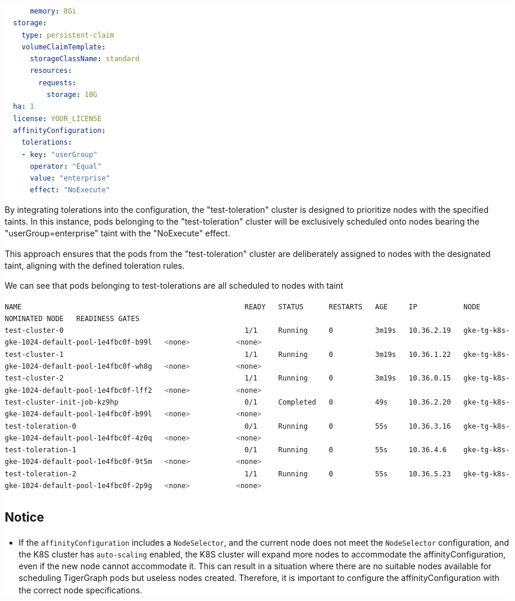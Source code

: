 ```yaml
      memory: 8Gi
  storage:
    type: persistent-claim
    volumeClaimTemplate:
      storageClassName: standard
      resources:
        requests:
          storage: 10G
  ha: 1
  license: YOUR_LICENSE
  affinityConfiguration:
    tolerations:
    - key: "userGroup"
      operator: "Equal"
      value: "enterprise"
      effect: "NoExecute"
```

By integrating tolerations into the configuration, the "test-toleration" cluster is designed to prioritize nodes with the specified taints. In this instance, pods belonging to the "test-toleration" cluster will be exclusively scheduled onto nodes bearing the "userGroup=enterprise" taint with the "NoExecute" effect.

This approach ensures that the pods from the "test-toleration" cluster are deliberately assigned to nodes with the designated taint, aligning with the defined toleration rules.

We can see that pods belonging to test-tolerations are all scheduled to nodes with taint

```bash
NAME                                                     READY   STATUS      RESTARTS   AGE     IP           NODE                                             NOMINATED NODE   READINESS GATES
test-cluster-0                                           1/1     Running     0          3m19s   10.36.2.19   gke-tg-k8s-gke-1024-default-pool-1e4fbc0f-b99l   <none>           <none>
test-cluster-1                                           1/1     Running     0          3m19s   10.36.1.22   gke-tg-k8s-gke-1024-default-pool-1e4fbc0f-wh8g   <none>           <none>
test-cluster-2                                           1/1     Running     0          3m19s   10.36.0.15   gke-tg-k8s-gke-1024-default-pool-1e4fbc0f-lff2   <none>           <none>
test-cluster-init-job-kz9hp                              0/1     Completed   0          49s     10.36.2.20   gke-tg-k8s-gke-1024-default-pool-1e4fbc0f-b99l   <none>           <none>
test-toleration-0                                        0/1     Running     0          55s     10.36.3.16   gke-tg-k8s-gke-1024-default-pool-1e4fbc0f-4z0q   <none>           <none>
test-toleration-1                                        0/1     Running     0          55s     10.36.4.6    gke-tg-k8s-gke-1024-default-pool-1e4fbc0f-9t5m   <none>           <none>
test-toleration-2                                        1/1     Running     0          55s     10.36.5.23   gke-tg-k8s-gke-1024-default-pool-1e4fbc0f-2p9g   <none>           <none>
```

## Notice

- If the `affinityConfiguration` includes a `NodeSelector`, and the current node does not meet the `NodeSelector` configuration, and the K8S cluster has `auto-scaling` enabled, the K8S cluster will expand more nodes to accommodate the affinityConfiguration, even if the new node cannot accommodate it. This can result in a situation where there are no suitable nodes available for scheduling TigerGraph pods but useless nodes created. Therefore, it is important to configure the affinityConfiguration with the correct node specifications.
